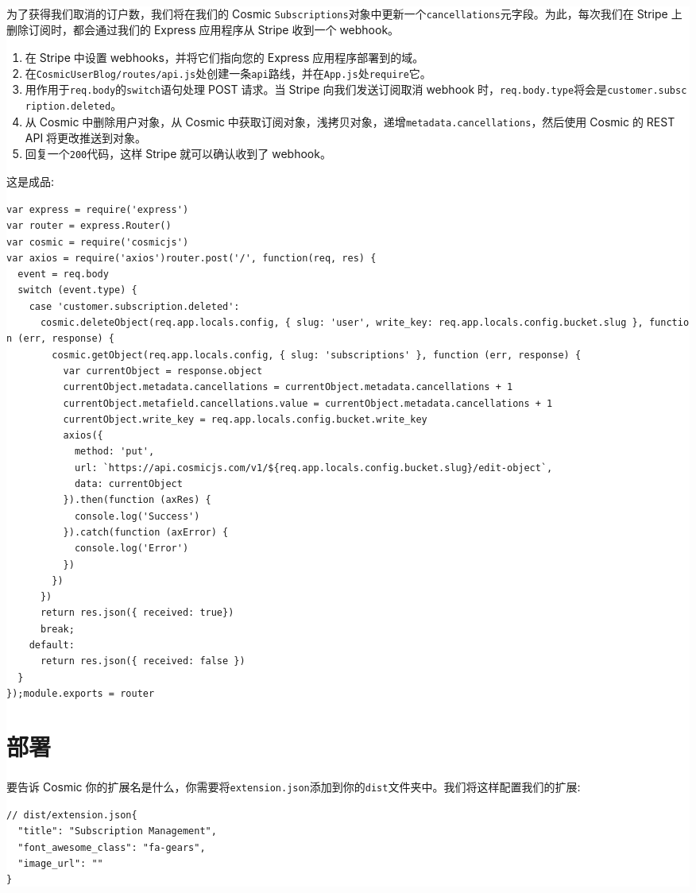 为了获得我们取消的订户数，我们将在我们的 Cosmic `Subscriptions`对象中更新一个`cancellations`元字段。为此，每次我们在 Stripe 上删除订阅时，都会通过我们的 Express 应用程序从 Stripe 收到一个 webhook。

1.  在 Stripe 中设置 webhooks，并将它们指向您的 Express 应用程序部署到的域。
2.  在`CosmicUserBlog/routes/api.js`处创建一条`api`路线，并在`App.js`处`require`它。
3.  用作用于`req.body`的`switch`语句处理 POST 请求。当 Stripe 向我们发送订阅取消 webhook 时，`req.body.type`将会是`customer.subscription.deleted`。
4.  从 Cosmic 中删除用户对象，从 Cosmic 中获取订阅对象，浅拷贝对象，递增`metadata.cancellations`，然后使用 Cosmic 的 REST API 将更改推送到对象。
5.  回复一个`200`代码，这样 Stripe 就可以确认收到了 webhook。

这是成品:

```
var express = require('express')
var router = express.Router()
var cosmic = require('cosmicjs')
var axios = require('axios')router.post('/', function(req, res) {
  event = req.body
  switch (event.type) {
    case 'customer.subscription.deleted':
      cosmic.deleteObject(req.app.locals.config, { slug: 'user', write_key: req.app.locals.config.bucket.slug }, function (err, response) {
        cosmic.getObject(req.app.locals.config, { slug: 'subscriptions' }, function (err, response) {
          var currentObject = response.object
          currentObject.metadata.cancellations = currentObject.metadata.cancellations + 1
          currentObject.metafield.cancellations.value = currentObject.metadata.cancellations + 1
          currentObject.write_key = req.app.locals.config.bucket.write_key
          axios({
            method: 'put',
            url: `https://api.cosmicjs.com/v1/${req.app.locals.config.bucket.slug}/edit-object`,
            data: currentObject
          }).then(function (axRes) {
            console.log('Success')
          }).catch(function (axError) {
            console.log('Error')
          })
        })
      })
      return res.json({ received: true})
      break;
    default:
      return res.json({ received: false })
  }
});module.exports = router
```

# 部署

要告诉 Cosmic 你的扩展名是什么，你需要将`extension.json`添加到你的`dist`文件夹中。我们将这样配置我们的扩展:

```
// dist/extension.json{
  "title": "Subscription Management",
  "font_awesome_class": "fa-gears",
  "image_url": ""
}
```
